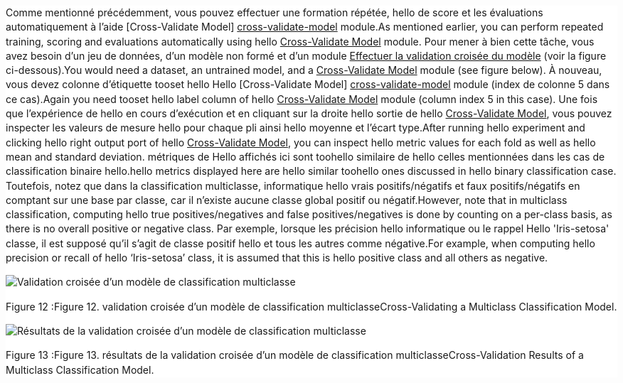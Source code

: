 <span data-ttu-id="eb2e7-267">Comme mentionné précédemment, vous pouvez effectuer une formation répétée, hello de score et les évaluations automatiquement à l’aide [Cross-Validate Model] [ cross-validate-model] module.</span><span class="sxs-lookup"><span data-stu-id="eb2e7-267">As mentioned earlier, you can perform repeated training, scoring and evaluations automatically using hello [Cross-Validate Model][cross-validate-model] module.</span></span> <span data-ttu-id="eb2e7-268">Pour mener à bien cette tâche, vous avez besoin d’un jeu de données, d’un modèle non formé et d’un module [Effectuer la validation croisée du modèle][cross-validate-model] (voir la figure ci-dessous).</span><span class="sxs-lookup"><span data-stu-id="eb2e7-268">You would need a dataset, an untrained model, and a [Cross-Validate Model][cross-validate-model] module (see figure below).</span></span> <span data-ttu-id="eb2e7-269">À nouveau, vous devez colonne d’étiquette tooset hello Hello [Cross-Validate Model] [ cross-validate-model] module (index de colonne 5 dans ce cas).</span><span class="sxs-lookup"><span data-stu-id="eb2e7-269">Again you need tooset hello label column of hello [Cross-Validate Model][cross-validate-model] module (column index 5 in this case).</span></span> <span data-ttu-id="eb2e7-270">Une fois que l’expérience de hello en cours d’exécution et en cliquant sur la droite hello sortie de hello [Cross-Validate Model][cross-validate-model], vous pouvez inspecter les valeurs de mesure hello pour chaque pli ainsi hello moyenne et l’écart type.</span><span class="sxs-lookup"><span data-stu-id="eb2e7-270">After running hello experiment and clicking hello right output port of hello [Cross-Validate Model][cross-validate-model], you can inspect hello metric values for each fold as well as hello mean and standard deviation.</span></span> <span data-ttu-id="eb2e7-271">métriques de Hello affichés ici sont toohello similaire de hello celles mentionnées dans les cas de classification binaire hello.</span><span class="sxs-lookup"><span data-stu-id="eb2e7-271">hello metrics displayed here are hello similar toohello ones discussed in hello binary classification case.</span></span> <span data-ttu-id="eb2e7-272">Toutefois, notez que dans la classification multiclasse, informatique hello vrais positifs/négatifs et faux positifs/négatifs en comptant sur une base par classe, car il n’existe aucune classe global positif ou négatif.</span><span class="sxs-lookup"><span data-stu-id="eb2e7-272">However, note that in multiclass classification, computing hello true positives/negatives and false positives/negatives is done by counting on a per-class basis, as there is no overall positive or negative class.</span></span> <span data-ttu-id="eb2e7-273">Par exemple, lorsque les précision hello informatique ou le rappel Hello 'Iris-setosa' classe, il est supposé qu’il s’agit de classe positif hello et tous les autres comme négative.</span><span class="sxs-lookup"><span data-stu-id="eb2e7-273">For example, when computing hello precision or recall of hello ‘Iris-setosa’ class, it is assumed that this is hello positive class and all others as negative.</span></span>

![Validation croisée d’un modèle de classification multiclasse](media/machine-learning-evaluate-model-performance/12.png)

<span data-ttu-id="eb2e7-275">Figure 12 :</span><span class="sxs-lookup"><span data-stu-id="eb2e7-275">Figure 12.</span></span> <span data-ttu-id="eb2e7-276">validation croisée d’un modèle de classification multiclasse</span><span class="sxs-lookup"><span data-stu-id="eb2e7-276">Cross-Validating a Multiclass Classification Model.</span></span>

![Résultats de la validation croisée d’un modèle de classification multiclasse](media/machine-learning-evaluate-model-performance/13.png)

<span data-ttu-id="eb2e7-278">Figure 13 :</span><span class="sxs-lookup"><span data-stu-id="eb2e7-278">Figure 13.</span></span> <span data-ttu-id="eb2e7-279">résultats de la validation croisée d’un modèle de classification multiclasse</span><span class="sxs-lookup"><span data-stu-id="eb2e7-279">Cross-Validation Results of a Multiclass Classification Model.</span></span>


[cross-validate-model]: https://msdn.microsoft.com/library/azure/75fb875d-6b86-4d46-8bcc-74261ade5826/
[evaluate-model]: https://msdn.microsoft.com/library/azure/927d65ac-3b50-4694-9903-20f6c1672089/
[linear-regression]: https://msdn.microsoft.com/library/azure/31960a6f-789b-4cf7-88d6-2e1152c0bd1a/
[multiclass-decision-forest]: https://msdn.microsoft.com/library/azure/5e70108d-2e44-45d9-86e8-94f37c68fe86/
[import-data]: https://msdn.microsoft.com/library/azure/4e1b0fe6-aded-4b3f-a36f-39b8862b9004/
[score-model]: https://msdn.microsoft.com/library/azure/401b4f92-e724-4d5a-be81-d5b0ff9bdb33/
[split]: https://msdn.microsoft.com/library/azure/70530644-c97a-4ab6-85f7-88bf30a8be5f/
[train-model]: https://msdn.microsoft.com/library/azure/5cc7053e-aa30-450d-96c0-dae4be720977/
[two-class-logistic-regression]: https://msdn.microsoft.com/library/azure/b0fd7660-eeed-43c5-9487-20d9cc79ed5d/

